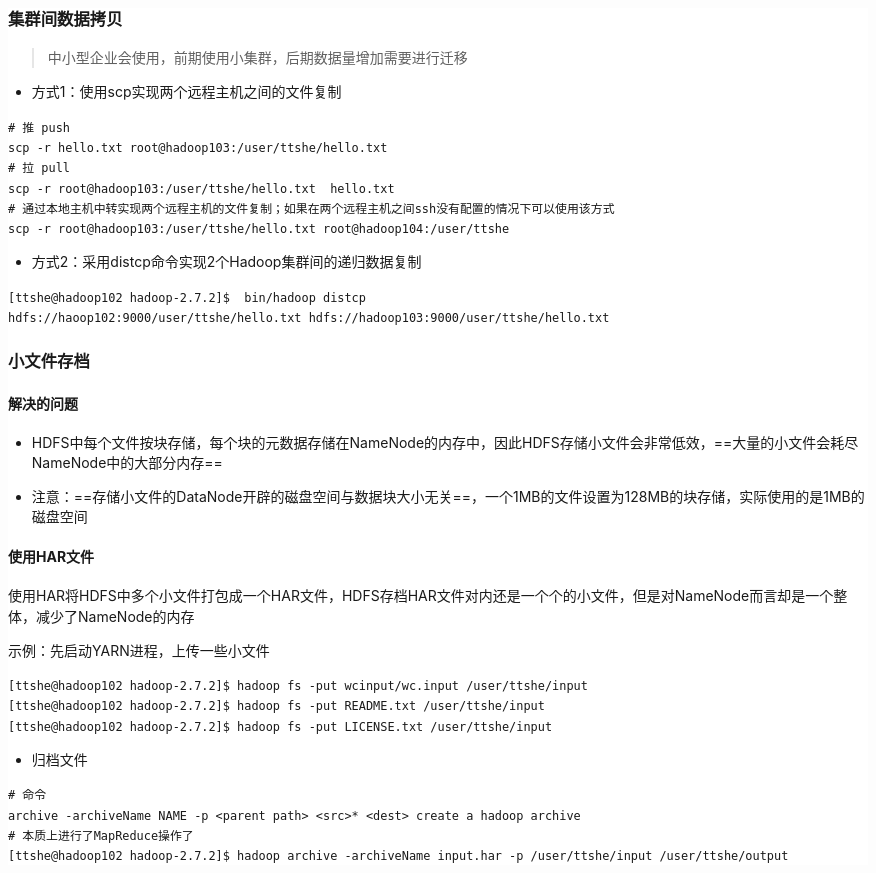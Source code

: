 

### 集群间数据拷贝

> 中小型企业会使用，前期使用小集群，后期数据量增加需要进行迁移

- 方式1：使用scp实现两个远程主机之间的文件复制

```shell
# 推 push
scp -r hello.txt root@hadoop103:/user/ttshe/hello.txt		
# 拉 pull
scp -r root@hadoop103:/user/ttshe/hello.txt  hello.txt
# 通过本地主机中转实现两个远程主机的文件复制；如果在两个远程主机之间ssh没有配置的情况下可以使用该方式
scp -r root@hadoop103:/user/ttshe/hello.txt root@hadoop104:/user/ttshe   
```



- 方式2：采用distcp命令实现2个Hadoop集群间的递归数据复制

```shell
[ttshe@hadoop102 hadoop-2.7.2]$  bin/hadoop distcp
hdfs://haoop102:9000/user/ttshe/hello.txt hdfs://hadoop103:9000/user/ttshe/hello.txt
```



### 小文件存档

#### 解决的问题

- HDFS中每个文件按块存储，每个块的元数据存储在NameNode的内存中，因此HDFS存储小文件会非常低效，==大量的小文件会耗尽NameNode中的大部分内存==

- 注意：==存储小文件的DataNode开辟的磁盘空间与数据块大小无关==，一个1MB的文件设置为128MB的块存储，实际使用的是1MB的磁盘空间



#### 使用HAR文件

使用HAR将HDFS中多个小文件打包成一个HAR文件，HDFS存档HAR文件对内还是一个个的小文件，但是对NameNode而言却是一个整体，减少了NameNode的内存

示例：先启动YARN进程，上传一些小文件

```shell
[ttshe@hadoop102 hadoop-2.7.2]$ hadoop fs -put wcinput/wc.input /user/ttshe/input
[ttshe@hadoop102 hadoop-2.7.2]$ hadoop fs -put README.txt /user/ttshe/input
[ttshe@hadoop102 hadoop-2.7.2]$ hadoop fs -put LICENSE.txt /user/ttshe/input
```

- 归档文件

```shell
# 命令
archive -archiveName NAME -p <parent path> <src>* <dest> create a hadoop archive
# 本质上进行了MapReduce操作了
[ttshe@hadoop102 hadoop-2.7.2]$ hadoop archive -archiveName input.har -p /user/ttshe/input /user/ttshe/output
```
